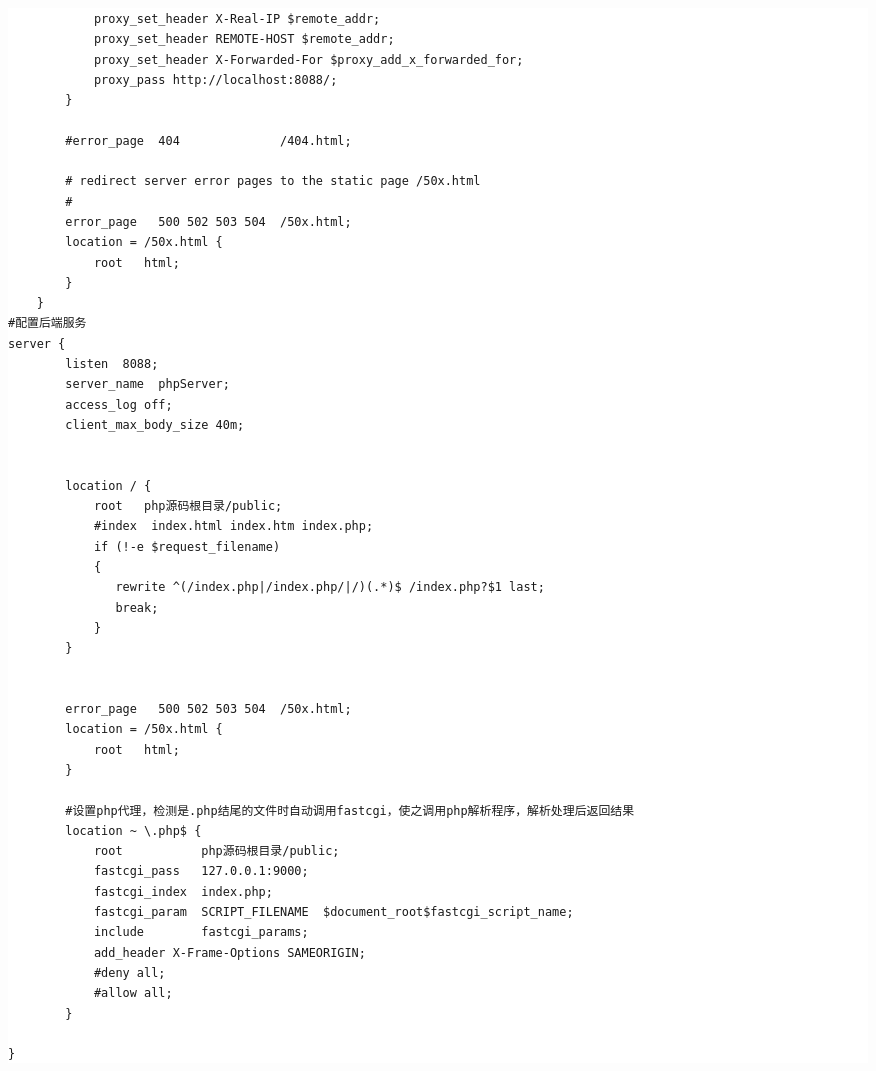 ```nginx
            proxy_set_header X-Real-IP $remote_addr;
            proxy_set_header REMOTE-HOST $remote_addr;
            proxy_set_header X-Forwarded-For $proxy_add_x_forwarded_for;
            proxy_pass http://localhost:8088/;
        }

        #error_page  404              /404.html;

        # redirect server error pages to the static page /50x.html
        #
        error_page   500 502 503 504  /50x.html;
        location = /50x.html {
            root   html;
        }
    }
#配置后端服务
server {
        listen  8088;
        server_name  phpServer;
        access_log off;
	    client_max_body_size 40m;


        location / {
            root   php源码根目录/public;
            #index  index.html index.htm index.php;
	        if (!-e $request_filename) 
            {                                 
               rewrite ^(/index.php|/index.php/|/)(.*)$ /index.php?$1 last;
               break;
            }
        }


        error_page   500 502 503 504  /50x.html;
        location = /50x.html {
            root   html;
        }

        #设置php代理，检测是.php结尾的文件时自动调用fastcgi，使之调用php解析程序，解析处理后返回结果
        location ~ \.php$ {
            root           php源码根目录/public;
            fastcgi_pass   127.0.0.1:9000;
            fastcgi_index  index.php;
            fastcgi_param  SCRIPT_FILENAME  $document_root$fastcgi_script_name;
            include        fastcgi_params;
            add_header X-Frame-Options SAMEORIGIN;
            #deny all;
            #allow all;
        }
      
}

```
